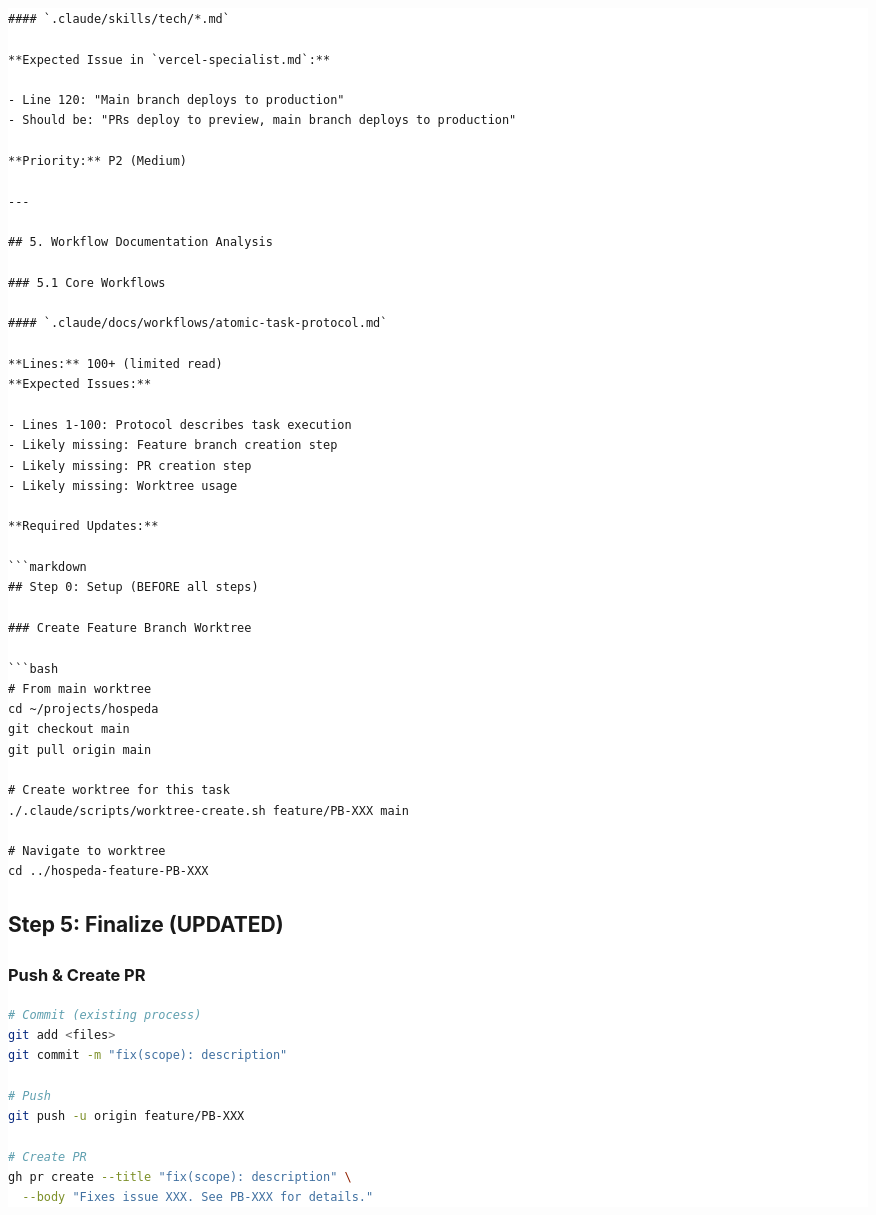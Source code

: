 ```
#### `.claude/skills/tech/*.md`

**Expected Issue in `vercel-specialist.md`:**

- Line 120: "Main branch deploys to production"
- Should be: "PRs deploy to preview, main branch deploys to production"

**Priority:** P2 (Medium)

---

## 5. Workflow Documentation Analysis

### 5.1 Core Workflows

#### `.claude/docs/workflows/atomic-task-protocol.md`

**Lines:** 100+ (limited read)
**Expected Issues:**

- Lines 1-100: Protocol describes task execution
- Likely missing: Feature branch creation step
- Likely missing: PR creation step
- Likely missing: Worktree usage

**Required Updates:**

```markdown
## Step 0: Setup (BEFORE all steps)

### Create Feature Branch Worktree

```bash
# From main worktree
cd ~/projects/hospeda
git checkout main
git pull origin main

# Create worktree for this task
./.claude/scripts/worktree-create.sh feature/PB-XXX main

# Navigate to worktree
cd ../hospeda-feature-PB-XXX
```

## Step 5: Finalize (UPDATED)

### Push & Create PR

```bash
# Commit (existing process)
git add <files>
git commit -m "fix(scope): description"

# Push
git push -u origin feature/PB-XXX

# Create PR
gh pr create --title "fix(scope): description" \
  --body "Fixes issue XXX. See PB-XXX for details."
```
